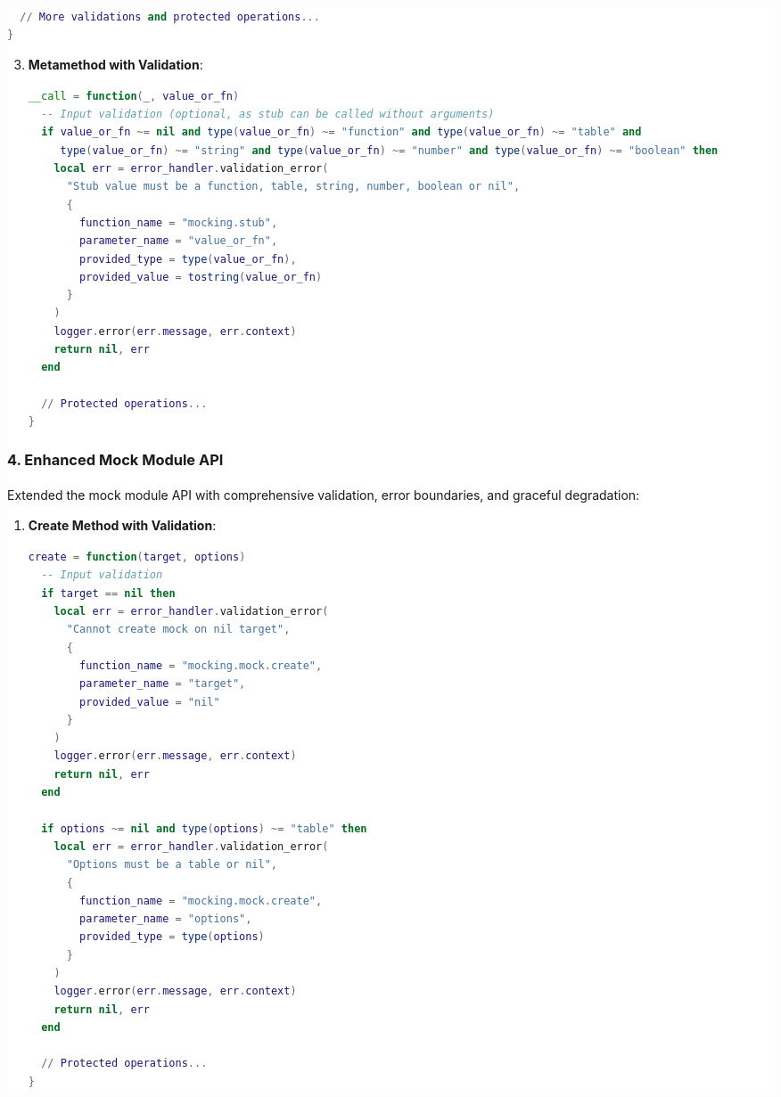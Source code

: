    ```lua
     // More validations and protected operations...
   }
   ```

3. **Metamethod with Validation**:
   ```lua
   __call = function(_, value_or_fn)
     -- Input validation (optional, as stub can be called without arguments)
     if value_or_fn ~= nil and type(value_or_fn) ~= "function" and type(value_or_fn) ~= "table" and
        type(value_or_fn) ~= "string" and type(value_or_fn) ~= "number" and type(value_or_fn) ~= "boolean" then
       local err = error_handler.validation_error(
         "Stub value must be a function, table, string, number, boolean or nil",
         {
           function_name = "mocking.stub",
           parameter_name = "value_or_fn",
           provided_type = type(value_or_fn),
           provided_value = tostring(value_or_fn)
         }
       )
       logger.error(err.message, err.context)
       return nil, err
     end
     
     // Protected operations...
   }
   ```

### 4. Enhanced Mock Module API

Extended the mock module API with comprehensive validation, error boundaries, and graceful degradation:

1. **Create Method with Validation**:
   ```lua
   create = function(target, options)
     -- Input validation
     if target == nil then
       local err = error_handler.validation_error(
         "Cannot create mock on nil target",
         {
           function_name = "mocking.mock.create",
           parameter_name = "target",
           provided_value = "nil"
         }
       )
       logger.error(err.message, err.context)
       return nil, err
     end
     
     if options ~= nil and type(options) ~= "table" then
       local err = error_handler.validation_error(
         "Options must be a table or nil",
         {
           function_name = "mocking.mock.create",
           parameter_name = "options",
           provided_type = type(options)
         }
       )
       logger.error(err.message, err.context)
       return nil, err
     end
     
     // Protected operations...
   }
   ```